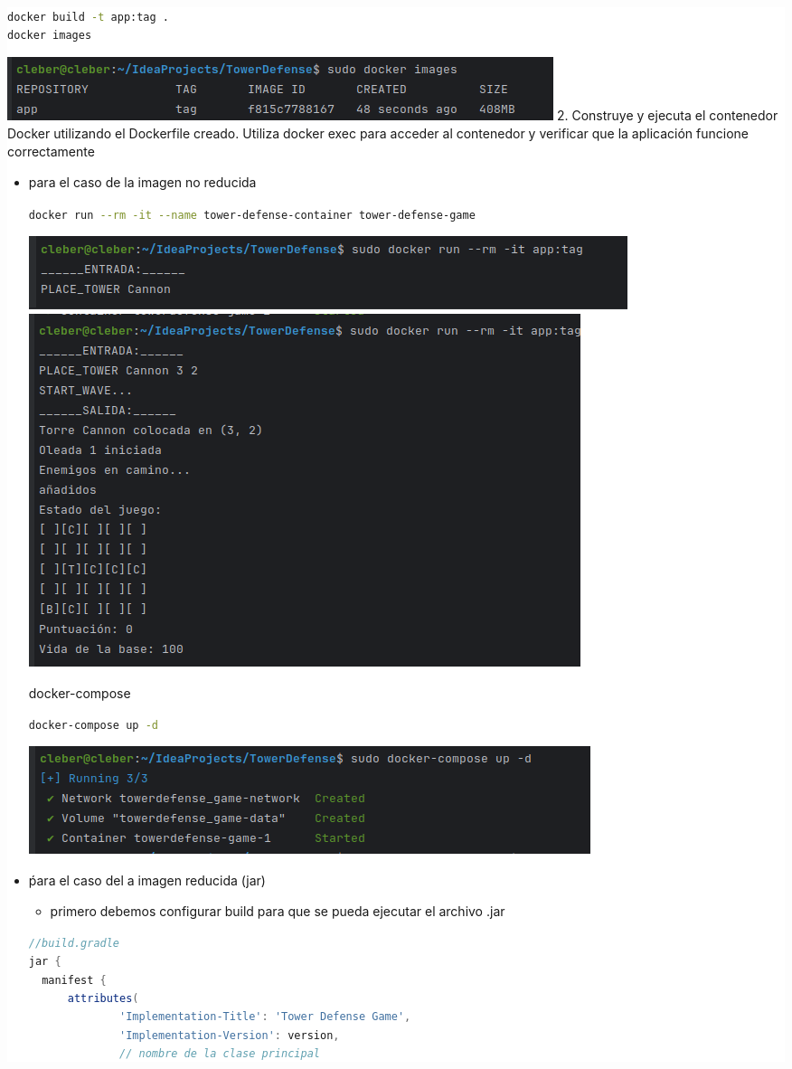   ```bash
  docker build -t app:tag .
  docker images
  ```
  ![docker-build](Image/docker-build_light.png)
2. Construye y ejecuta el contenedor Docker utilizando el Dockerfile creado. Utiliza docker exec
para acceder al contenedor y verificar que la aplicación funcione correctamente
- para el caso de la imagen no reducida
  ```bash
  docker run --rm -it --name tower-defense-container tower-defense-game
  ```
  ![run](Image/run.png)
  ![run:loop](Image/run_loop.png)

  docker-compose
  ```bash
  docker-compose up -d
  ```
  ![compose_up](Image/compose_up_.png)
- ṕara el caso del a imagen reducida (jar)
  - primero debemos configurar build para que se pueda ejecutar el archivo .jar
  ```groovy
  //build.gradle
  jar {
    manifest {
        attributes(
                'Implementation-Title': 'Tower Defense Game',
                'Implementation-Version': version,
                // nombre de la clase principal
  ```